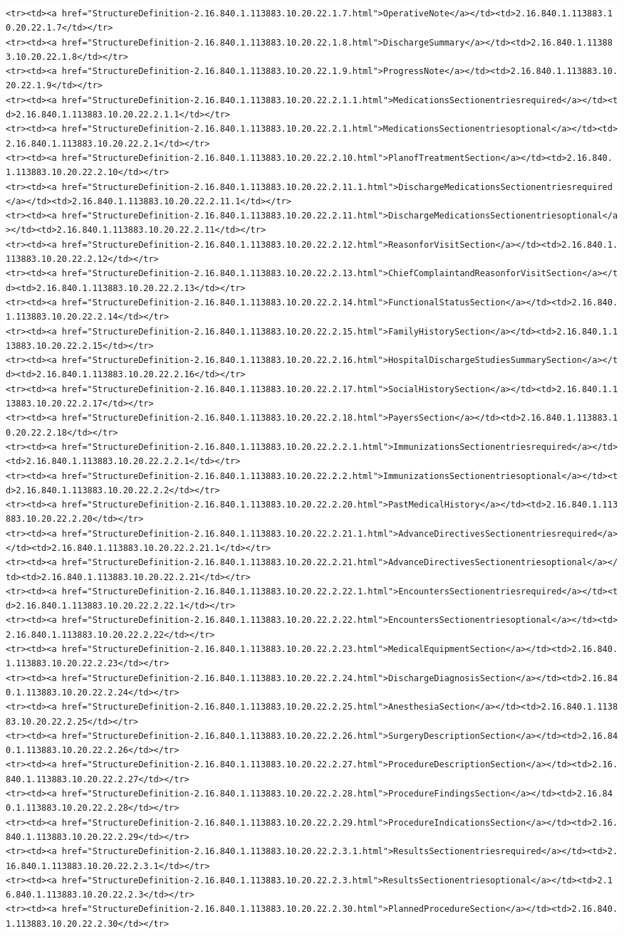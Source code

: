     <tr><td><a href="StructureDefinition-2.16.840.1.113883.10.20.22.1.7.html">OperativeNote</a></td><td>2.16.840.1.113883.10.20.22.1.7</td></tr>
    <tr><td><a href="StructureDefinition-2.16.840.1.113883.10.20.22.1.8.html">DischargeSummary</a></td><td>2.16.840.1.113883.10.20.22.1.8</td></tr>
    <tr><td><a href="StructureDefinition-2.16.840.1.113883.10.20.22.1.9.html">ProgressNote</a></td><td>2.16.840.1.113883.10.20.22.1.9</td></tr>
    <tr><td><a href="StructureDefinition-2.16.840.1.113883.10.20.22.2.1.1.html">MedicationsSectionentriesrequired</a></td><td>2.16.840.1.113883.10.20.22.2.1.1</td></tr>
    <tr><td><a href="StructureDefinition-2.16.840.1.113883.10.20.22.2.1.html">MedicationsSectionentriesoptional</a></td><td>2.16.840.1.113883.10.20.22.2.1</td></tr>
    <tr><td><a href="StructureDefinition-2.16.840.1.113883.10.20.22.2.10.html">PlanofTreatmentSection</a></td><td>2.16.840.1.113883.10.20.22.2.10</td></tr>
    <tr><td><a href="StructureDefinition-2.16.840.1.113883.10.20.22.2.11.1.html">DischargeMedicationsSectionentriesrequired</a></td><td>2.16.840.1.113883.10.20.22.2.11.1</td></tr>
    <tr><td><a href="StructureDefinition-2.16.840.1.113883.10.20.22.2.11.html">DischargeMedicationsSectionentriesoptional</a></td><td>2.16.840.1.113883.10.20.22.2.11</td></tr>
    <tr><td><a href="StructureDefinition-2.16.840.1.113883.10.20.22.2.12.html">ReasonforVisitSection</a></td><td>2.16.840.1.113883.10.20.22.2.12</td></tr>
    <tr><td><a href="StructureDefinition-2.16.840.1.113883.10.20.22.2.13.html">ChiefComplaintandReasonforVisitSection</a></td><td>2.16.840.1.113883.10.20.22.2.13</td></tr>
    <tr><td><a href="StructureDefinition-2.16.840.1.113883.10.20.22.2.14.html">FunctionalStatusSection</a></td><td>2.16.840.1.113883.10.20.22.2.14</td></tr>
    <tr><td><a href="StructureDefinition-2.16.840.1.113883.10.20.22.2.15.html">FamilyHistorySection</a></td><td>2.16.840.1.113883.10.20.22.2.15</td></tr>
    <tr><td><a href="StructureDefinition-2.16.840.1.113883.10.20.22.2.16.html">HospitalDischargeStudiesSummarySection</a></td><td>2.16.840.1.113883.10.20.22.2.16</td></tr>
    <tr><td><a href="StructureDefinition-2.16.840.1.113883.10.20.22.2.17.html">SocialHistorySection</a></td><td>2.16.840.1.113883.10.20.22.2.17</td></tr>
    <tr><td><a href="StructureDefinition-2.16.840.1.113883.10.20.22.2.18.html">PayersSection</a></td><td>2.16.840.1.113883.10.20.22.2.18</td></tr>
    <tr><td><a href="StructureDefinition-2.16.840.1.113883.10.20.22.2.2.1.html">ImmunizationsSectionentriesrequired</a></td><td>2.16.840.1.113883.10.20.22.2.2.1</td></tr>
    <tr><td><a href="StructureDefinition-2.16.840.1.113883.10.20.22.2.2.html">ImmunizationsSectionentriesoptional</a></td><td>2.16.840.1.113883.10.20.22.2.2</td></tr>
    <tr><td><a href="StructureDefinition-2.16.840.1.113883.10.20.22.2.20.html">PastMedicalHistory</a></td><td>2.16.840.1.113883.10.20.22.2.20</td></tr>
    <tr><td><a href="StructureDefinition-2.16.840.1.113883.10.20.22.2.21.1.html">AdvanceDirectivesSectionentriesrequired</a></td><td>2.16.840.1.113883.10.20.22.2.21.1</td></tr>
    <tr><td><a href="StructureDefinition-2.16.840.1.113883.10.20.22.2.21.html">AdvanceDirectivesSectionentriesoptional</a></td><td>2.16.840.1.113883.10.20.22.2.21</td></tr>
    <tr><td><a href="StructureDefinition-2.16.840.1.113883.10.20.22.2.22.1.html">EncountersSectionentriesrequired</a></td><td>2.16.840.1.113883.10.20.22.2.22.1</td></tr>
    <tr><td><a href="StructureDefinition-2.16.840.1.113883.10.20.22.2.22.html">EncountersSectionentriesoptional</a></td><td>2.16.840.1.113883.10.20.22.2.22</td></tr>
    <tr><td><a href="StructureDefinition-2.16.840.1.113883.10.20.22.2.23.html">MedicalEquipmentSection</a></td><td>2.16.840.1.113883.10.20.22.2.23</td></tr>
    <tr><td><a href="StructureDefinition-2.16.840.1.113883.10.20.22.2.24.html">DischargeDiagnosisSection</a></td><td>2.16.840.1.113883.10.20.22.2.24</td></tr>
    <tr><td><a href="StructureDefinition-2.16.840.1.113883.10.20.22.2.25.html">AnesthesiaSection</a></td><td>2.16.840.1.113883.10.20.22.2.25</td></tr>
    <tr><td><a href="StructureDefinition-2.16.840.1.113883.10.20.22.2.26.html">SurgeryDescriptionSection</a></td><td>2.16.840.1.113883.10.20.22.2.26</td></tr>
    <tr><td><a href="StructureDefinition-2.16.840.1.113883.10.20.22.2.27.html">ProcedureDescriptionSection</a></td><td>2.16.840.1.113883.10.20.22.2.27</td></tr>
    <tr><td><a href="StructureDefinition-2.16.840.1.113883.10.20.22.2.28.html">ProcedureFindingsSection</a></td><td>2.16.840.1.113883.10.20.22.2.28</td></tr>
    <tr><td><a href="StructureDefinition-2.16.840.1.113883.10.20.22.2.29.html">ProcedureIndicationsSection</a></td><td>2.16.840.1.113883.10.20.22.2.29</td></tr>
    <tr><td><a href="StructureDefinition-2.16.840.1.113883.10.20.22.2.3.1.html">ResultsSectionentriesrequired</a></td><td>2.16.840.1.113883.10.20.22.2.3.1</td></tr>
    <tr><td><a href="StructureDefinition-2.16.840.1.113883.10.20.22.2.3.html">ResultsSectionentriesoptional</a></td><td>2.16.840.1.113883.10.20.22.2.3</td></tr>
    <tr><td><a href="StructureDefinition-2.16.840.1.113883.10.20.22.2.30.html">PlannedProcedureSection</a></td><td>2.16.840.1.113883.10.20.22.2.30</td></tr>